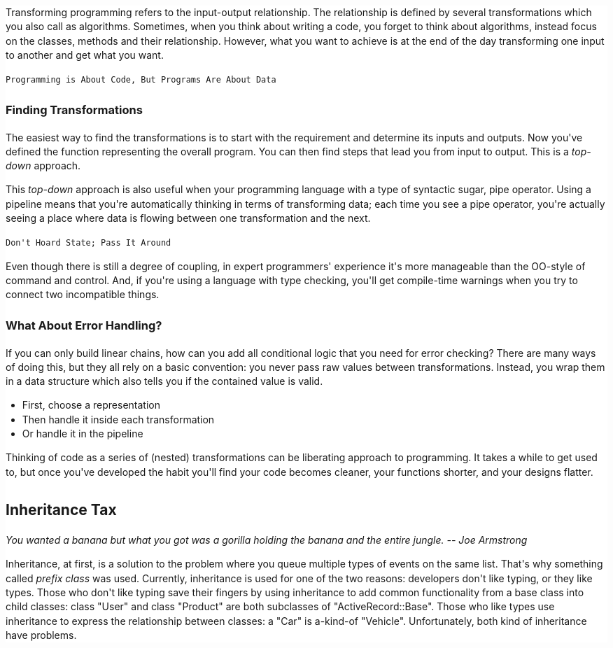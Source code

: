 Transforming programming refers to the input-output relationship. The relationship is defined by several transformations which you also call as algorithms. Sometimes, when you think about writing a code, you forget to think about algorithms, instead focus on the classes, methods and their relationship. However, what you want to achieve is at the end of the day transforming one input to another and get what you want.

	Programming is About Code, But Programs Are About Data


### Finding Transformations

The easiest way to find the transformations is to start with the requirement and determine its inputs and outputs. Now you've defined the function representing the overall program. You can then find steps that lead you from input to output. This is a *top-down* approach.

This *top-down* approach is also useful when your programming language with a type of syntactic sugar, pipe operator. Using a pipeline means that you're automatically thinking in terms of transforming data; each time you see a pipe operator, you're actually seeing a place where data is flowing between one transformation and the next.

	Don't Hoard State; Pass It Around

Even though there is still a degree of coupling, in expert programmers' experience it's more manageable than the OO-style of command and control. And, if you're using a language with type checking, you'll get compile-time warnings when you try to connect two incompatible things.

### What About Error Handling?

If you can only build linear chains, how can you add all conditional logic that you need for error checking? There are many ways of doing this, but they all rely on a basic convention: you never pass raw values between transformations. Instead, you wrap them in a data structure which also tells you if the contained value is valid.

* First, choose a representation
* Then handle it inside each transformation
* Or handle it in the pipeline


Thinking of code as a series of (nested) transformations can be liberating approach to programming. It takes a while to get used to, but once you've developed the habit you'll find your code becomes cleaner, your functions shorter, and your designs flatter.


## Inheritance Tax

*You wanted a banana but what you got was a gorilla holding the banana and the entire jungle. -- Joe Armstrong*



Inheritance, at first, is a solution to the problem where you queue multiple types of events on the same list. That's why something called *prefix class* was used. Currently, inheritance is used for one of the two reasons: developers don't like typing, or they like types. Those who don't like typing save their fingers by using inheritance to add common functionality from a base class into child classes: class "User" and class "Product" are both subclasses of "ActiveRecord::Base". Those who like types use inheritance to express the relationship between classes: a "Car" is a-kind-of "Vehicle". Unfortunately, both kind of inheritance have problems.
